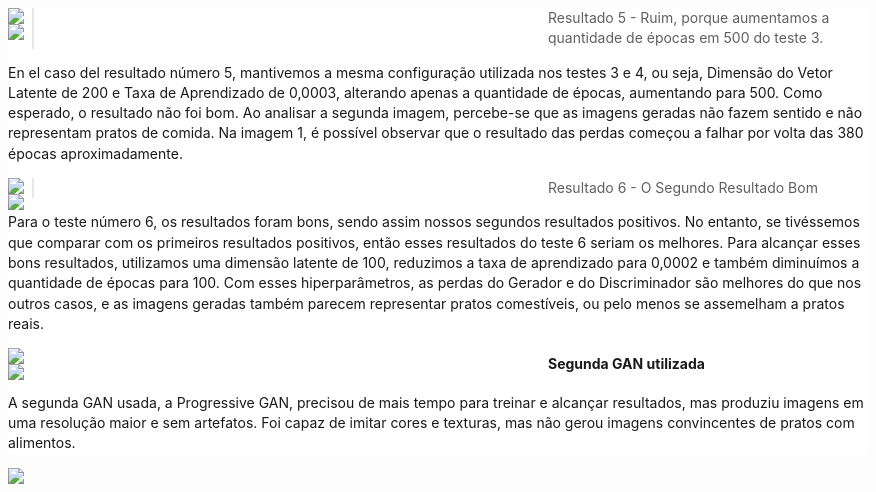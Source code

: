 <div align="center">
<img src="https://raw.githubusercontent.com/Racdi/dgm-2023.2/main/projetos/FoodGen/readme_images/result4_chart.png" style="float:left" width="540px">
</div>

<div align="center">
<img src="https://raw.githubusercontent.com/Racdi/dgm-2023.2/main/projetos/FoodGen/readme_images/result4_examples.png" style="float:left" width="540px">
</div>

> Resultado 5 - Ruim, porque aumentamos a quantidade de épocas em 500 do teste 3.

En el caso del resultado número 5, mantivemos a mesma configuração utilizada nos testes 3 e 4, ou seja, Dimensão do Vetor Latente de 200 e Taxa de Aprendizado de 0,0003, alterando apenas a quantidade de épocas, aumentando para 500. Como esperado, o resultado não foi bom. Ao analisar a segunda imagem, percebe-se que as imagens geradas não fazem sentido e não representam pratos de comida. Na imagem 1, é possível observar que o resultado das perdas começou a falhar por volta das 380 épocas aproximadamente.

<div align="center">
<img src="https://raw.githubusercontent.com/Racdi/dgm-2023.2/main/projetos/FoodGen/readme_images/result5_chart.png" style="float:left" width="540px">
</div>

<div align="center">
<img src="https://raw.githubusercontent.com/Racdi/dgm-2023.2/main/projetos/FoodGen/readme_images/result5_examples.png" style="float:left" width="540px">
</div>

> Resultado 6 - O Segundo Resultado Bom

Para o teste número 6, os resultados foram bons, sendo assim nossos segundos resultados positivos. No entanto, se tivéssemos que comparar com os primeiros resultados positivos, então esses resultados do teste 6 seriam os melhores. Para alcançar esses bons resultados, utilizamos uma dimensão latente de 100, reduzimos a taxa de aprendizado para 0,0002 e também diminuímos a quantidade de épocas para 100. Com esses hiperparâmetros, as perdas do Gerador e do Discriminador são melhores do que nos outros casos, e as imagens geradas também parecem representar pratos comestíveis, ou pelo menos se assemelham a pratos reais.

<div align="center">
<img src="https://raw.githubusercontent.com/Racdi/dgm-2023.2/main/projetos/FoodGen/readme_images/result6_chart.png" style="float:left" width="540px">
</div>

<div align="center">
<img src="https://raw.githubusercontent.com/Racdi/dgm-2023.2/main/projetos/FoodGen/readme_images/result6_examples.png" style="float:left" width="540px">
</div>

#### Segunda GAN utilizada

A segunda GAN usada, a Progressive GAN, precisou de mais tempo para treinar e alcançar resultados, mas produziu imagens em uma resolução maior e sem artefatos. Foi capaz de imitar cores e texturas, mas não gerou imagens convincentes de pratos com alimentos.

<div align="center">
<img src="https://raw.githubusercontent.com/Racdi/dgm-2023.2/main/projetos/FoodGen/readme_images/arquitectura_2.png" style="float:left" width="540px">
</div>
